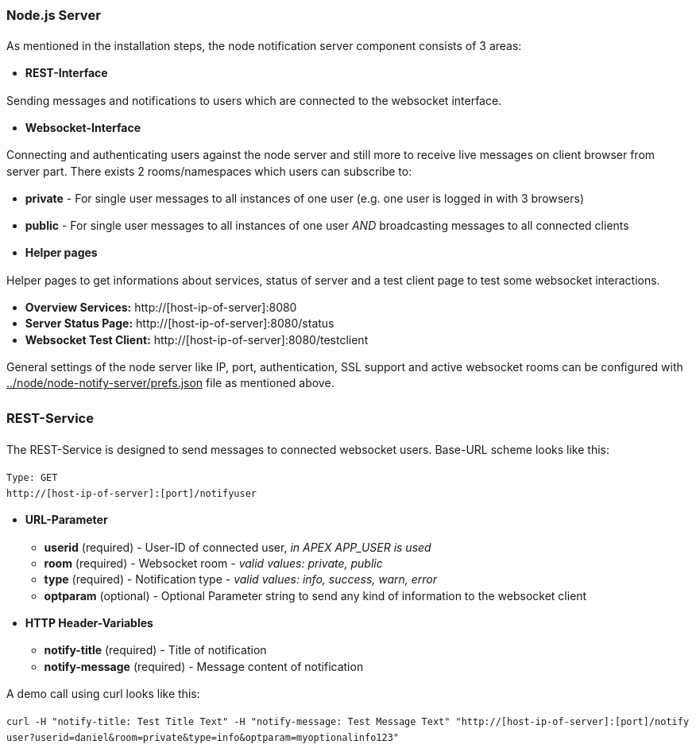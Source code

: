 ### Node.js Server

As mentioned in the installation steps, the node notification server component consists of 3 areas:

- **REST-Interface**

Sending messages and notifications to users which are connected to the websocket interface.

- **Websocket-Interface**

Connecting and authenticating users against the node server and still more to receive live messages on client browser from server part.
There exists 2 rooms/namespaces which users can subscribe to:

  - **private** - For single user messages to all instances of one user (e.g. one user is logged in with 3 browsers)
  - **public** - For single user messages to all instances of one user *AND* broadcasting messages to all connected clients

- **Helper pages**

Helper pages to get informations about services, status of server and a test client page to test some websocket interactions.

  - **Overview Services:** http://[host-ip-of-server]:8080
  - **Server Status Page:** http://[host-ip-of-server]:8080/status
  - **Websocket Test Client:** http://[host-ip-of-server]:8080/testclient

General settings of the node server like IP, port, authentication, SSL support and active websocket rooms can be configured with [../node/node-notify-server/prefs.json](https://github.com/Dani3lSun/apex-websocket-notify-bundle/blob/master/node/node-notify-server/prefs.json) file as mentioned above.

### REST-Service

The REST-Service is designed to send messages to connected websocket users. Base-URL scheme looks like this:

```
Type: GET
http://[host-ip-of-server]:[port]/notifyuser
```

- **URL-Parameter**
  - **userid** (required) - User-ID of connected user, *in APEX APP_USER is used*
  - **room** (required) - Websocket room - *valid values: private, public*
  - **type** (required) - Notification type - *valid values: info, success, warn, error*
  - **optparam** (optional) - Optional Parameter string to send any kind of information to the websocket client

- **HTTP Header-Variables**
  - **notify-title** (required) - Title of notification
  - **notify-message** (required) - Message content of notification

A demo call using curl looks like this:

```
curl -H "notify-title: Test Title Text" -H "notify-message: Test Message Text" "http://[host-ip-of-server]:[port]/notifyuser?userid=daniel&room=private&type=info&optparam=myoptionalinfo123"
```
